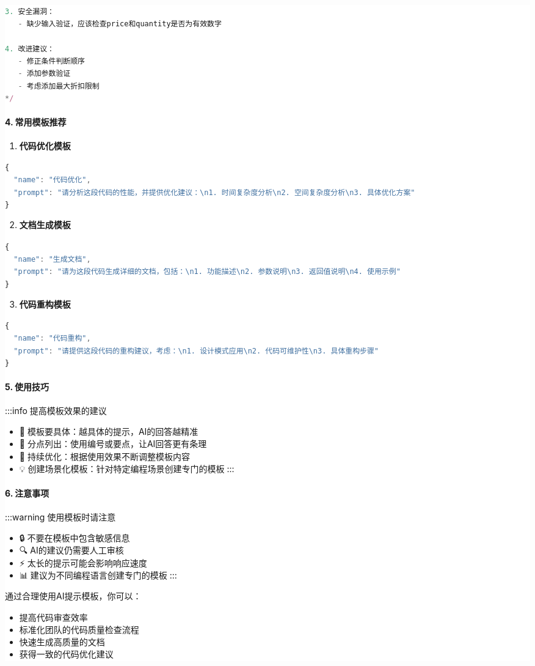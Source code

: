 ```javascript
3. 安全漏洞：
   - 缺少输入验证，应该检查price和quantity是否为有效数字
   
4. 改进建议：
   - 修正条件判断顺序
   - 添加参数验证
   - 考虑添加最大折扣限制
*/
```

#### 4. 常用模板推荐

1. **代码优化模板**
```javascript
{
  "name": "代码优化",
  "prompt": "请分析这段代码的性能，并提供优化建议：\n1. 时间复杂度分析\n2. 空间复杂度分析\n3. 具体优化方案"
}
```

2. **文档生成模板**
```javascript
{
  "name": "生成文档",
  "prompt": "请为这段代码生成详细的文档，包括：\n1. 功能描述\n2. 参数说明\n3. 返回值说明\n4. 使用示例"
}
```

3. **代码重构模板**
```javascript
{
  "name": "代码重构",
  "prompt": "请提供这段代码的重构建议，考虑：\n1. 设计模式应用\n2. 代码可维护性\n3. 具体重构步骤"
}
```

#### 5. 使用技巧

:::info 提高模板效果的建议
- 🎯 模板要具体：越具体的提示，AI的回答越精准
- 📝 分点列出：使用编号或要点，让AI回答更有条理
- 🔄 持续优化：根据使用效果不断调整模板内容
- 💡 创建场景化模板：针对特定编程场景创建专门的模板
:::

#### 6. 注意事项

:::warning 使用模板时请注意
- 🔒 不要在模板中包含敏感信息
- 🔍 AI的建议仍需要人工审核
- ⚡ 太长的提示可能会影响响应速度
- 📊 建议为不同编程语言创建专门的模板
:::

通过合理使用AI提示模板，你可以：
- 提高代码审查效率
- 标准化团队的代码质量检查流程
- 快速生成高质量的文档
- 获得一致的代码优化建议
